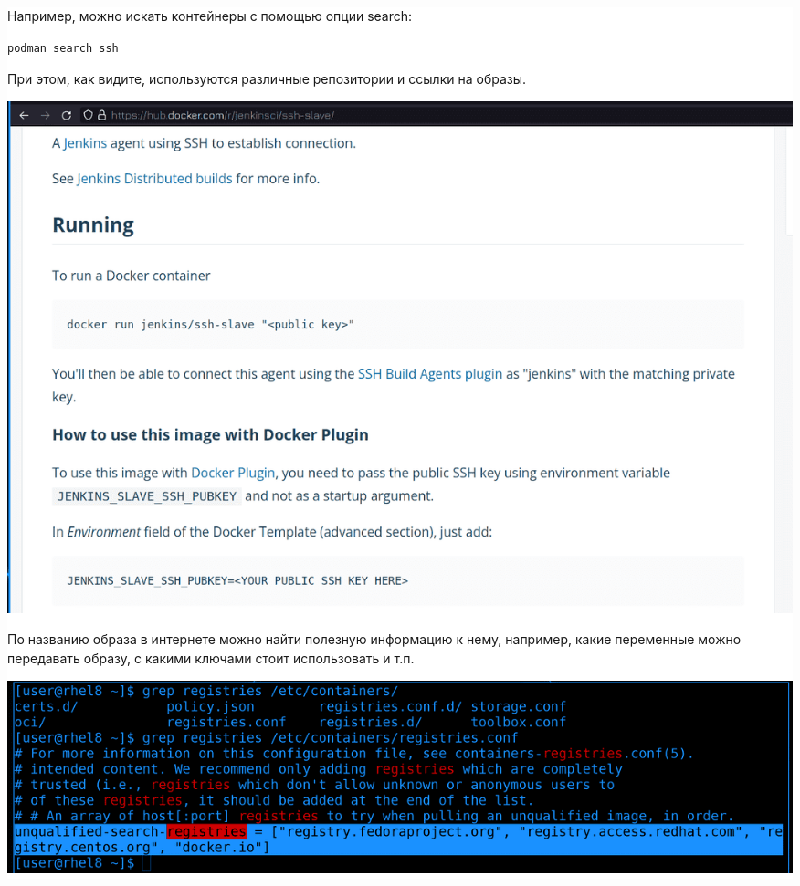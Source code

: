 Например, можно искать контейнеры с помощью опции search:

```
podman search ssh
```

При этом, как видите, используются различные репозитории и ссылки на образы.

![](images/example.png)

По названию образа в интернете можно найти полезную информацию к нему, например, какие переменные можно передавать образу, с какими ключами стоит использовать и т.п.

![](images/registries.png)
